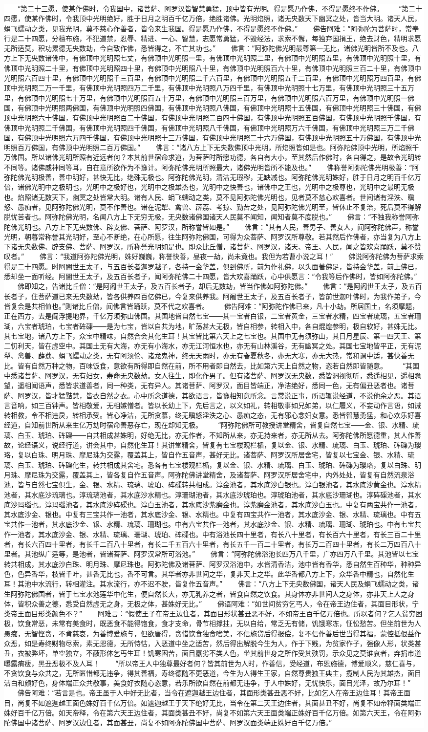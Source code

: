 　　“第二十三愿，使某作佛时，令我国中，诸菩萨、阿罗汉皆智慧勇猛，顶中皆有光明。得是愿乃作佛，不得是愿终不作佛。
　　“第二十四愿，使某作佛时，令我顶中光明绝好，胜于日月之明百千亿万倍，绝胜诸佛。光明焰照，诸无央数天下幽冥之处，皆当大明。诸天人民，蜎飞蠕动之类，见我光明，莫不慈心作善者，皆令来生我国。得是愿乃作佛，不得是愿终不作佛。”
　　佛告阿难：“阿弥陀为菩萨时，常奉行是二十四愿，分檀布施，不犯道禁，忍辱、精进、一心、智慧，志愿常勇猛，不毁经法，求索不懈，每独弃国捐王，绝去财色，精明求愿无所适莫，积功累德无央数劫，今自致作佛，悉皆得之，不亡其功也。”
　　佛言：“阿弥陀佛光明最尊第一无比，诸佛光明皆所不及也。八方上下无央数诸佛中，有佛顶中光明照七丈，有佛顶中光明照一里，有佛顶中光明照二里，有佛顶中光明照五里，有佛顶中光明照十里，有佛顶中光明照二十里，有佛顶中光明照四十里，有佛顶中光明照八十里，有佛顶中光明照百六十里，有佛顶中光明照三百二十里，有佛顶中光明照六百四十里，有佛顶中光明照千三百里，有佛顶中光明照二千六百里，有佛顶中光明照五千二百里，有佛顶中光明照万四百里，有佛顶中光明照二万一千里，有佛顶中光明照四万二千里，有佛顶中光明照八万四千里，有佛顶中光明照十七万里，有佛顶中光明照三十五万里，有佛顶中光明照七十万里，有佛顶中光明照百五十万里，有佛顶中光明照三百万里，有佛顶中光明照六百万里，有佛顶中光明照一佛国，有佛顶中光明照两佛国，有佛顶中光明照四佛国，有佛顶中光明照八佛国，有佛顶中光明照十五佛国，有佛顶中光明照三十佛国，有佛顶中光明照六十佛国，有佛顶中光明照百二十佛国，有佛顶中光明照二百四十佛国，有佛顶中光明照五百佛国，有佛顶中光明照千佛国，有佛顶中光明照二千佛国，有佛顶中光明照四千佛国，有佛顶中光明照八千佛国，有佛顶中光明照万六千佛国，有佛顶中光明照三万二千佛国，有佛顶中光明照六万四千佛国，有佛顶中光明照十三万佛国，有佛顶中光明照二十六万佛国，有佛顶中光明照五十万佛国，有佛顶中光明照百万佛国，有佛顶中光明照二百万佛国。”
　　佛言：“诸八方上下无央数佛顶中光明，所焰照皆如是也。阿弥陀佛顶中光明，所焰照千万佛国。所以诸佛光明所照有近远者何？本其前世宿命求道，为菩萨时所愿功德，各自有大小，至其然后作佛时，各自得之，是故令光明转不同等。诸佛威神同等耳，自在意所欲作为不豫计。阿弥陀佛光明所照最大，诸佛光明皆所不能及也。”
　　佛称誉阿弥陀佛光明极善：“阿弥陀佛光明极善，善中明好，甚快无比，绝殊无极也。阿弥陀佛光明，清洁无瑕秽，无缺减也。阿弥陀佛光明姝好，胜于日月之明百千亿万倍，诸佛光明中之极明也，光明中之极好也，光明中之极雄杰也，光明中之快善也，诸佛中之王也，光明中之极尊也，光明中之最明无极也。焰照诸无数天下，幽冥之处皆常大明。诸有人民、蜎飞蠕动之类，莫不见阿弥陀佛光明也，见者莫不慈心欢喜者。世间诸有淫泆、瞋怒、愚痴者，见阿弥陀佛光明，莫不作善也。诸在泥犁、禽兽、薜荔、考掠、勤苦之处，见阿弥陀佛光明至，皆休止不复治，死后莫不得解脱忧苦者也。阿弥陀佛光明，名闻八方上下无穷无极，无央数诸佛国诸天人民莫不闻知，闻知者莫不度脱也。”
　　佛言：“不独我称誉阿弥陀佛光明也。八方上下无央数佛、辟支佛、菩萨、阿罗汉，所称誉皆如是。”
　　佛言：“其有人民，善男子、善女人，闻阿弥陀佛声，称誉光明，朝暮常称誉其光明好，至心不断绝，在心所愿，往生阿弥陀佛国，可得为众菩萨、阿罗汉所尊敬。若其然后作佛者，亦当复为八方上下诸无央数佛、辟支佛、菩萨、阿罗汉，所称誉光明如是也。即众比丘僧，诸菩萨、阿罗汉，诸天、帝王、人民，闻之皆欢喜踊跃，莫不赞叹者。”
　　佛言：“我道阿弥陀佛光明，姝好巍巍，称誉快善，昼夜一劫，尚未竟也。我但为若曹小说之耳！”
　　佛说阿弥陀佛为菩萨求索得是二十四愿。时阿闇世王太子，与五百长者迦罗越子，各持一金华盖，俱到佛所，前为作礼佛，以头面著佛足，皆持金华盖，前上佛已，悉却坐一面听经。阿闇世王太子，及五百长者子，闻阿弥陀佛二十四愿，皆大欢喜踊跃，心中俱愿言：“令我等后作佛时，皆如阿弥陀佛。”
　　佛即知之，告诸比丘僧：“是阿阇世王太子，及五百长者子，却后无数劫，皆当作佛如阿弥陀佛。”
　　佛言：“是阿阇世王太子，及五百长者子，住菩萨道已来无央数劫，皆各供养四百亿佛已，今复来供养我。阿阇世王太子，及五百长者子，皆前世迦叶佛时，为我作弟子，今皆复会是共相值也。”则诸比丘僧，闻佛言皆踊跃，莫不代之欢喜者。
　　佛告阿难：“阿弥陀作佛已来，凡十小劫。所居国土，名须摩题，正在西方，去是阎浮提地界，千亿万须弥山佛国。其国地皆自然七宝——其一宝者白银，二宝者黄金，三宝者水精，四宝者琉璃，五宝者珊瑚，六宝者琥珀，七宝者砗磲——是为七宝，皆以自共为地，旷荡甚大无极，皆自相参，转相入中，各自焜煌参明，极自软好，甚姝无比。其七宝地，诸八方上下，众宝中精味，自然合会其化生耳！其宝皆比第六天上之七宝也。其国中无有须弥山，其日月星辰、第一四天王、第二忉利天，皆在虚空中。其国土无有大海，亦无有小海水，亦无江河恒水也，亦无有山林溪谷，无有幽冥之处。其国七宝地皆平正，无有泥犁、禽兽、薜荔、蜎飞蠕动之类，无有阿须伦、诸龙鬼神，终无天雨时，亦无有春夏秋冬，亦无大寒，亦无大热，常和调中适，甚快善无比。皆有自然万种之物，百味饭食，意欲有所得即自然在前，所不用者即自然去，比如第六天上自然之物，恣若自然即皆随意。
　　“其国中悉诸菩萨、阿罗汉，无有妇女，寿命无央数劫。女人往生，即化作男子。但有诸菩萨、阿罗汉无央数，悉皆洞视彻听，悉遥相见，遥相瞻望，遥相闻语声，悉皆求道善者，同一种类，无有异人。其诸菩萨、阿罗汉，面目皆端正，净洁绝好，悉同一色，无有偏丑恶者也。诸菩萨、阿罗汉，皆才猛黠慧，皆衣自然之衣。心中所念道德，其欲语言，皆豫相知意所念。言常说正事，所语辄说经道，不说他余之恶。其语言音响，如三百钟声。皆相敬爱，无相嫉憎者。皆以长幼上下，先后言之，以义如礼，转相敬事如兄如弟，以仁履义，不妄动作言语，如诫转相教，令不相违戾，转相承受。皆心净洁，无所贪慕，终无瞋怒淫泆之心、愚痴之态，无有邪心念妇女意。悉皆智慧勇猛，和心欢乐好喜经道，自知前世所从来生亿万劫时宿命善恶存亡，现在却知无极。
　　“阿弥陀佛所可教授讲堂精舍，皆复自然七宝——金、银、水精、琉璃、白玉、琥珀、砗磲——自共相成甚姝明，好绝无比，亦无作者，不知所从来，亦无持来者，亦无所从去。阿弥陀佛所愿德重，其人作善故，论经语义，说经行道，讲会其中，自然化生耳！其讲堂精舍，皆复有七宝楼观栏楯，复以金、银、水精、琉璃、白玉、琥珀、砗磲为璎珞，复以白珠、明月珠、摩尼珠为交露，覆盖其上，皆自作五音声，甚好无比。诸菩萨、阿罗汉所居舍宅，皆复以七宝金、银、水精、琉璃、白玉、琥珀、砗磲化生，转共相成其舍宅。悉各有七宝楼观栏楯，复以金、银、水精、琉璃、白玉、琥珀、砗磲为璎珞，复以白珠、明月珠、摩尼珠为交露，覆盖其上，皆各复自作五音声。阿弥陀佛讲堂精舍，及诸菩萨、阿罗汉所居舍宅中，内外处处，皆复有自然流泉浴池，皆与自然七宝俱生，金、银、水精、琉璃、琥珀、砗磲转共相成。淳金池者，其水底沙白银也。淳白银池者，其水底沙黄金也。淳水精池者，其水底沙琉璃也。淳琉璃池者，其水底沙水精也。淳珊瑚池者，其水底沙琥珀也。淳琥珀池者，其水底沙珊瑚也。淳砗磲池者，其水底沙玛瑙也。淳玛瑙池者，其水底沙砗磲也。淳白玉池者，其水底沙紫磨金也。淳紫磨金池者，其水底沙白玉也。中复有两宝共作一池者，其水底沙金、银也。中复有三宝共作一池者，其水底沙金、银、水精也。中复有四宝共作一池者，其水底沙金、银、水精、琉璃也。中有五宝共作一池者，其水底沙金、银、水精、琉璃、珊瑚也。中有六宝共作一池者，其水底沙金、银、水精、琉璃、珊瑚、琥珀也。中有七宝共作一池者，其水底沙金、银、水精、琉璃、珊瑚、琥珀、砗磲也。中有浴池长四十里者，有长八十里者，有长百六十里者，有长三百二十里者，有长六百四十里者，有长千二百八十里者，有长二千五百六十里者，有长五千一百二十里者，有长万二百四十里者，有长二万四百八十里者。其池纵广适等，是池者，皆诸菩萨、阿罗汉常所可浴池。”
　　佛言：“阿弥陀佛浴池长四万八千里，广亦四万八千里。其池皆以七宝转共相成，其水底沙白珠、明月珠、摩尼珠也。阿弥陀佛及诸菩萨、阿罗汉浴池中，水皆清香洁，池中皆有香华，悉自然生百种华，种种异色，色异香华，枝皆千叶，甚香无比也，香不可言。其华者亦非世间之华，复非天上之华。此华香都八方上下，众华香中精也，自然化生耳！其池中水流行，转相灌注。其水流行，亦不迟不驶，皆复作五音声。”
　　佛言：“八方上下无央数佛国，诸天人民及蜎飞蠕动之类，诸生阿弥陀佛国者，皆于七宝水池莲华中化生，便自然长大，亦无乳养之者，皆食自然之饮食。其身体亦非世间人之身体，亦非天上人之身体，皆积众善之德，悉受自然虚无之身，无极之体，甚姝好无比。”
　　佛语阿难：“如世间贫穷乞丐人，令在帝王边住者，其面目形状，宁类帝王面目形类颜色不？”
　　阿难言：“假使王子在帝王边住者，其面目形状甚丑恶不好，不如帝王百千亿万倍也。所以者何？乞人贫穷困极，饮食常恶，未常有美食时，既恶食不能得饱食，食才支命，骨节相撑拄，无以自给，常乏无有储，饥饿寒冻，怔忪愁苦。但坐前世为人愚痴，无智悭贪，不肯慈哀，为善博爱施与，但欲唐得，贪惜饮食独食嗜美，不信施贷后得报偿，复不信作善后世当得其福，蒙悾抵佷益作众恶，如是寿终财物尽索，素无恩德，无所恃怙，入恶道中坐之适苦，然后得出解脱今生为人，作于下贱，为贫家作子，强像人形，状类甚丑，衣被弊坏，单空独立，不蔽形体乞丐生耳！饥寒困苦，面目羸劣不类人色，坐其前世身之所作受其殃罚，示众见之莫谁哀者，弃捐市道曝露痟瘦，黑丑恶极不及人耳！
　　“所以帝王人中独尊最好者何？皆其前世为人时，作善信，受经道，布恩施德，博爱顺义，慈仁喜与，不贪饮食与众共之，无所匮惜都无违争，得其善福，寿终德随不更恶道，今生为人得生王家，自然尊贵独王典主，揽制人民为其雄杰，面目洁白和颜好色，身体端正众共敬事，美食好衣随心恣意，若乐所欲自然在前都无违争，于人中姝好，无忧快乐，面目光泽，故乃尔耳！”
　　佛告阿难：“若言是也。帝王虽于人中好无比者，当令在遮迦越王边住者，其面形类甚丑恶不好，比如乞人在帝王边住耳！其帝王面目，尚复不如遮迦越王面色姝好百千亿万倍。如遮迦越王于天下绝好无比，当令在第二天王边住者，其面甚丑不好，尚复不如帝释面类端正姝好百千亿万倍。如天帝释，令在第六天王边住者，其面类甚丑不好，尚复不如第六天王面类端正姝好百千亿万倍。如第六天王，令在阿弥陀佛国中诸菩萨、阿罗汉边住者，其面甚丑，尚复不如阿弥陀佛国中菩萨、阿罗汉面类端正姝好百千亿万倍。”